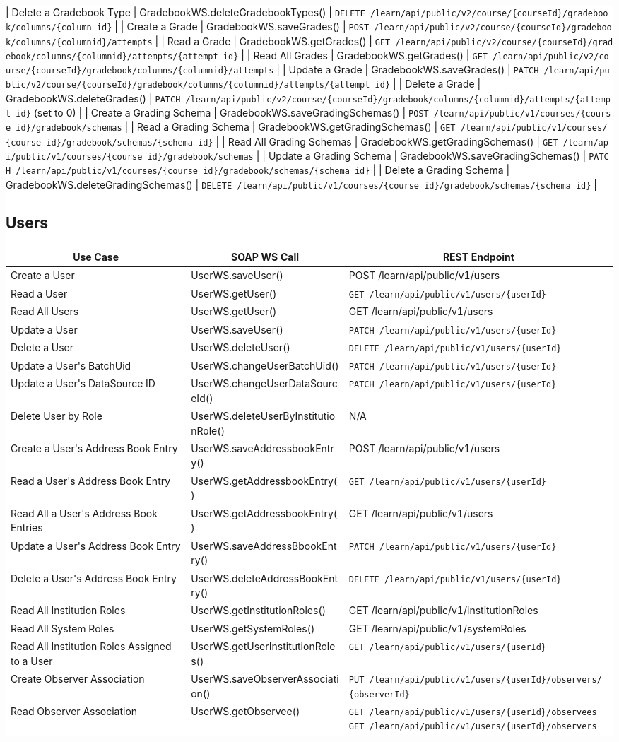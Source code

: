 | Delete a Gradebook Type  | GradebookWS.deleteGradebookTypes() | `DELETE /learn/api/public/v2/course/{courseId}/gradebook/columns/{column id}`                                |
| Create a Grade           | GradebookWS.saveGrades()           | `POST /learn/api/public/v2/course/{courseId}/gradebook/columns/{columnid}/attempts`                          |
| Read a Grade             | GradebookWS.getGrades()            | `GET /learn/api/public/v2/course/{courseId}/gradebook/columns/{columnid}/attempts/{attempt id}`              |
| Read All Grades          | GradebookWS.getGrades()            | `GET /learn/api/public/v2/course/{courseId}/gradebook/columns/{columnid}/attempts`                           |
| Update a Grade           | GradebookWS.saveGrades()           | `PATCH /learn/api/public/v2/course/{courseId}/gradebook/columns/{columnid}/attempts/{attempt id}`            |
| Delete a Grade           | GradebookWS.deleteGrades()         | `PATCH /learn/api/public/v2/course/{courseId}/gradebook/columns/{columnid}/attempts/{attempt id}` (set to 0) |
| Create a Grading Schema  | GradebookWS.saveGradingSchemas()   | `POST /learn/api/public/v1/courses/{course id}/gradebook/schemas`                                            |
| Read a Grading Schema    | GradebookWS.getGradingSchemas()    | `GET /learn/api/public/v1/courses/{course id}/gradebook/schemas/{schema id}`                                 |
| Read All Grading Schemas | GradebookWS.getGradingSchemas()    | `GET /learn/api/public/v1/courses/{course id}/gradebook/schemas`                                             |
| Update a Grading Schema  | GradebookWS.saveGradingSchemas()   | `PATCH /learn/api/public/v1/courses/{course id}/gradebook/schemas/{schema id}`                               |
| Delete a Grading Schema  | GradebookWS.deleteGradingSchemas() | `DELETE /learn/api/public/v1/courses/{course id}/gradebook/schemas/{schema id}`                              |

## Users

| Use Case                                      | SOAP WS Call                         | REST Endpoint                                                                                                |
| --------------------------------------------- | ------------------------------------ | ------------------------------------------------------------------------------------------------------------ |
| Create a User                                 | UserWS.saveUser()                    | POST /learn/api/public/v1/users                                                                              |
| Read a User                                   | UserWS.getUser()                     | `GET /learn/api/public/v1/users/{userId}`                                                                    |
| Read All Users                                | UserWS.getUser()                     | GET /learn/api/public/v1/users                                                                               |
| Update a User                                 | UserWS.saveUser()                    | `PATCH /learn/api/public/v1/users/{userId}`                                                                  |
| Delete a User                                 | UserWS.deleteUser()                  | `DELETE /learn/api/public/v1/users/{userId}`                                                                 |
| Update a User's BatchUid                      | UserWS.changeUserBatchUid()          | `PATCH /learn/api/public/v1/users/{userId}`                                                                  |
| Update a User's DataSource ID                 | UserWS.changeUserDataSourceId()      | `PATCH /learn/api/public/v1/users/{userId}`                                                                  |
| Delete User by Role                           | UserWS.deleteUserByInstitutionRole() | N/A                                                                                                          |
| Create a User's Address Book Entry            | UserWS.saveAddressbookEntry()        | POST /learn/api/public/v1/users                                                                              |
| Read a User's Address Book Entry              | UserWS.getAddressbookEntry()         | `GET /learn/api/public/v1/users/{userId}`                                                                    |
| Read All a User's Address Book Entries        | UserWS.getAddressbookEntry()         | GET /learn/api/public/v1/users                                                                               |
| Update a User's Address Book Entry            | UserWS.saveAddressBbookEntry()       | `PATCH /learn/api/public/v1/users/{userId}`                                                                  |
| Delete a User's Address Book Entry            | UserWS.deleteAddressBookEntry()      | `DELETE /learn/api/public/v1/users/{userId}`                                                                 |
| Read All Institution Roles                    | UserWS.getInstitutionRoles()         | GET /learn/api/public/v1/institutionRoles                                                                    |
| Read All System Roles                         | UserWS.getSystemRoles()              | GET /learn/api/public/v1/systemRoles                                                                         |
| Read All Institution Roles Assigned to a User | UserWS.getUserInstitutionRoles()     | `GET /learn/api/public/v1/users/{userId}`                                                                    |
| Create Observer Association                   | UserWS.saveObserverAssociation()     | `PUT /learn/api/public/v1/users/{userId}/observers/{observerId}`                                             |
| Read Observer Association                     | UserWS.getObservee()                 | `GET /learn/api/public/v1/users/{userId}/observees`<br />`GET /learn/api/public/v1/users/{userId}/observers` |